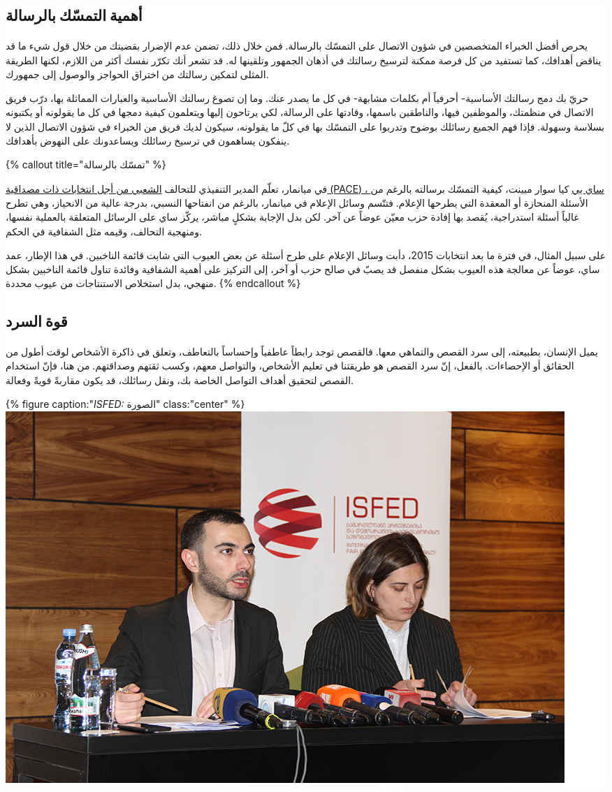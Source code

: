 ## أهمية التمسّك بالرسالة

يحرص أفضل الخبراء المتخصصين في شؤون الاتصال على التمسّك بالرسالة. فمن خلال ذلك، تضمن عدم الإضرار بقضيتك من خلال قول شيء ما قد يناقض أهدافك، كما تستفيد من كل فرصة ممكنة لترسيخ رسالتك في أذهان الجمهور وتلقينها له. قد تشعر أنك تكرّر نفسك أكثر من اللازم، لكنها الطريقة المثلى لتمكين رسالتك من اختراق الحواجز والوصول إلى جمهورك.

حريّ بك دمج رسالتك الأساسية- أحرفياً أم بكلمات مشابهة- في كل ما يصدر عنك. وما إن تصوغ رسالتك الأساسية والعبارات المماثلة بها، درّب فريق الاتصال في منظمتك، والموظفين فيها، والناطقين باسمها، وقادتها على الرسالة، لكي يرتاحون إليها ويتعلمون كيفية دمجها في كل ما يقولونه أو يكتبونه بسلاسة وسهولة. فإذا فهم الجميع رسائلك بوضوح وتدربوا على التمسّك بها في كلّ ما يقولونه، سيكون لديك فريق من الخبراء في شؤون الاتصال الذين لا ينفكون يساهمون في ترسيخ رسائلك ويساعدونك على النهوض بأهدافك.

{% callout title="تمسّك بالرسالة" %}

في ميانمار، تعلّم المدير التنفيذي للتحالف [الشعبي من أجل انتخابات ذات مصداقية (PACE) ، ساي يي](https://www.pacemyanmar.org/ "PACE") كيا سوار ميينت، كيفية التمسّك برسالته بالرغم من الأسئلة المنحازة أو المعقدة التي يطرحها الإعلام. فتتّسم وسائل الإعلام في ميانمار، بالرغم من انفتاحها النسبي، بدرجة عالية من الانحياز، وهي تطرح غالباً أسئلة استدراجية، يُقصد بها  إفادة حزب معيّن عوضاً عن آخر.  لكن بدل الإجابة بشكلٍ مباشر، يركّز ساي على الرسائل المتعلقة بالعملية نفسها، ومنهجية التحالف، وقيمه مثل الشفافية في الحكم.

على سبيل المثال، في فترة ما بعد انتخابات 2015، دأبت وسائل الإعلام على طرح أسئلة عن بعض العيوب التي شابت قائمة الناخبين. في هذا الإطار، عمد ساي، عوضاً عن معالجة هذه العيوب بشكل منفصل قد يصبّ في صالح حزب أو آخر، إلى التركيز على أهمية الشفافية وفائدة تناول قائمة الناخبين بشكل منهجي، بدل استخلاص الاستنتاجات من عيوب محددة. {% endcallout %}

## قوة السرد

يميل الإنسان، بطبيعته، إلى سرد القصص والتماهي معها. فالقصص توجد رابطاً عاطفياً وإحساساً بالتعاطف، وتعلق في ذاكرة الأشخاص لوقت أطول من الحقائق أو الإحصاءات. بالفعل، إنّ سرد القصص هو طريقتنا في تعليم الأشخاص، والتواصل معهم، وكسب ثقتهم وصداقتهم. من هنا، فإنّ استخدام القصص لتحقيق أهداف التواصل الخاصة بك، ونقل رسائلك، قد يكون مقاربةً قويةً وفعالة.

{% figure caption:"_ISFED:_ الصورة" class:"center" %} ![](/assets/images/ISFED-1.jpg)

